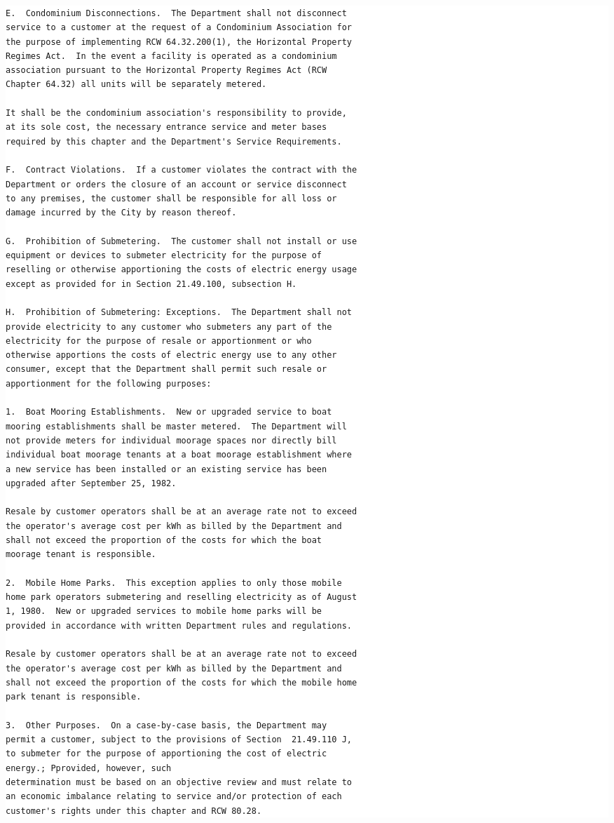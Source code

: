     E.  Condominium Disconnections.  The Department shall not disconnect  
    service to a customer at the request of a Condominium Association for  
    the purpose of implementing RCW 64.32.200(1), the Horizontal Property  
    Regimes Act.  In the event a facility is operated as a condominium  
    association pursuant to the Horizontal Property Regimes Act (RCW  
    Chapter 64.32) all units will be separately metered.  
  
    It shall be the condominium association's responsibility to provide,  
    at its sole cost, the necessary entrance service and meter bases  
    required by this chapter and the Department's Service Requirements.  
  
    F.  Contract Violations.  If a customer violates the contract with the  
    Department or orders the closure of an account or service disconnect  
    to any premises, the customer shall be responsible for all loss or  
    damage incurred by the City by reason thereof.  
  
    G.  Prohibition of Submetering.  The customer shall not install or use  
    equipment or devices to submeter electricity for the purpose of  
    reselling or otherwise apportioning the costs of electric energy usage  
    except as provided for in Section 21.49.100, subsection H.  
  
    H.  Prohibition of Submetering: Exceptions.  The Department shall not  
    provide electricity to any customer who submeters any part of the  
    electricity for the purpose of resale or apportionment or who  
    otherwise apportions the costs of electric energy use to any other  
    consumer, except that the Department shall permit such resale or  
    apportionment for the following purposes:  
  
    1.  Boat Mooring Establishments.  New or upgraded service to boat  
    mooring establishments shall be master metered.  The Department will  
    not provide meters for individual moorage spaces nor directly bill  
    individual boat moorage tenants at a boat moorage establishment where  
    a new service has been installed or an existing service has been  
    upgraded after September 25, 1982.  
  
    Resale by customer operators shall be at an average rate not to exceed  
    the operator's average cost per kWh as billed by the Department and  
    shall not exceed the proportion of the costs for which the boat  
    moorage tenant is responsible.  
  
    2.  Mobile Home Parks.  This exception applies to only those mobile  
    home park operators submetering and reselling electricity as of August  
    1, 1980.  New or upgraded services to mobile home parks will be  
    provided in accordance with written Department rules and regulations.  
  
    Resale by customer operators shall be at an average rate not to exceed  
    the operator's average cost per kWh as billed by the Department and  
    shall not exceed the proportion of the costs for which the mobile home  
    park tenant is responsible.  
  
    3.  Other Purposes.  On a case-by-case basis, the Department may  
    permit a customer, subject to the provisions of Section  21.49.110 J,  
    to submeter for the purpose of apportioning the cost of electric  
    energy.; Pprovided, however, such  
    determination must be based on an objective review and must relate to  
    an economic imbalance relating to service and/or protection of each  
    customer's rights under this chapter and RCW 80.28.  
  